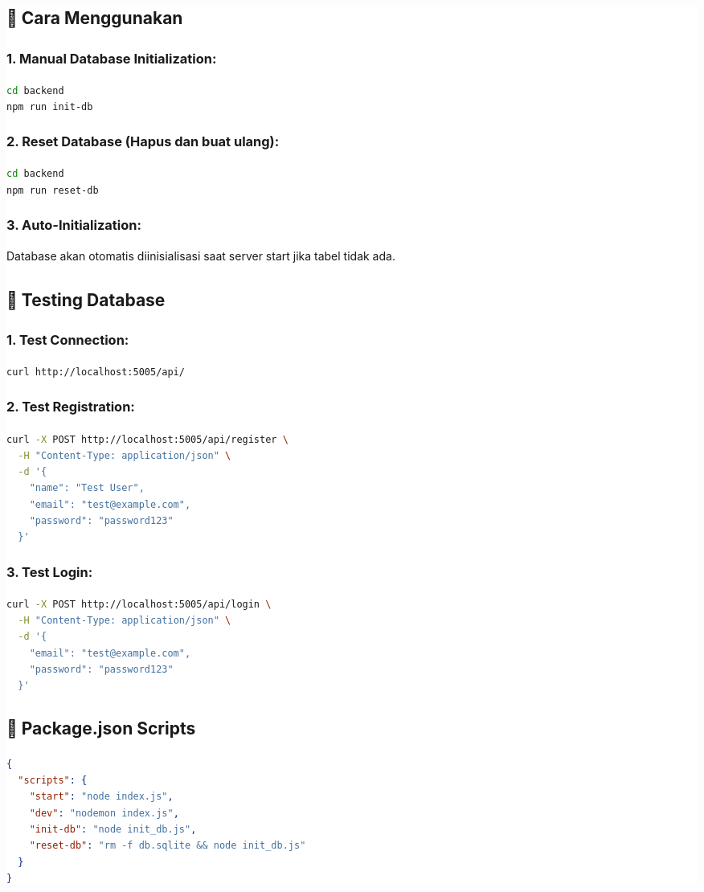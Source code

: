 ## 🚀 **Cara Menggunakan**

### **1. Manual Database Initialization:**
```bash
cd backend
npm run init-db
```

### **2. Reset Database (Hapus dan buat ulang):**
```bash
cd backend
npm run reset-db
```

### **3. Auto-Initialization:**
Database akan otomatis diinisialisasi saat server start jika tabel tidak ada.

## 🧪 **Testing Database**

### **1. Test Connection:**
```bash
curl http://localhost:5005/api/
```

### **2. Test Registration:**
```bash
curl -X POST http://localhost:5005/api/register \
  -H "Content-Type: application/json" \
  -d '{
    "name": "Test User",
    "email": "test@example.com",
    "password": "password123"
  }'
```

### **3. Test Login:**
```bash
curl -X POST http://localhost:5005/api/login \
  -H "Content-Type: application/json" \
  -d '{
    "email": "test@example.com",
    "password": "password123"
  }'
```

## 📝 **Package.json Scripts**

```json
{
  "scripts": {
    "start": "node index.js",
    "dev": "nodemon index.js",
    "init-db": "node init_db.js",
    "reset-db": "rm -f db.sqlite && node init_db.js"
  }
}
```
